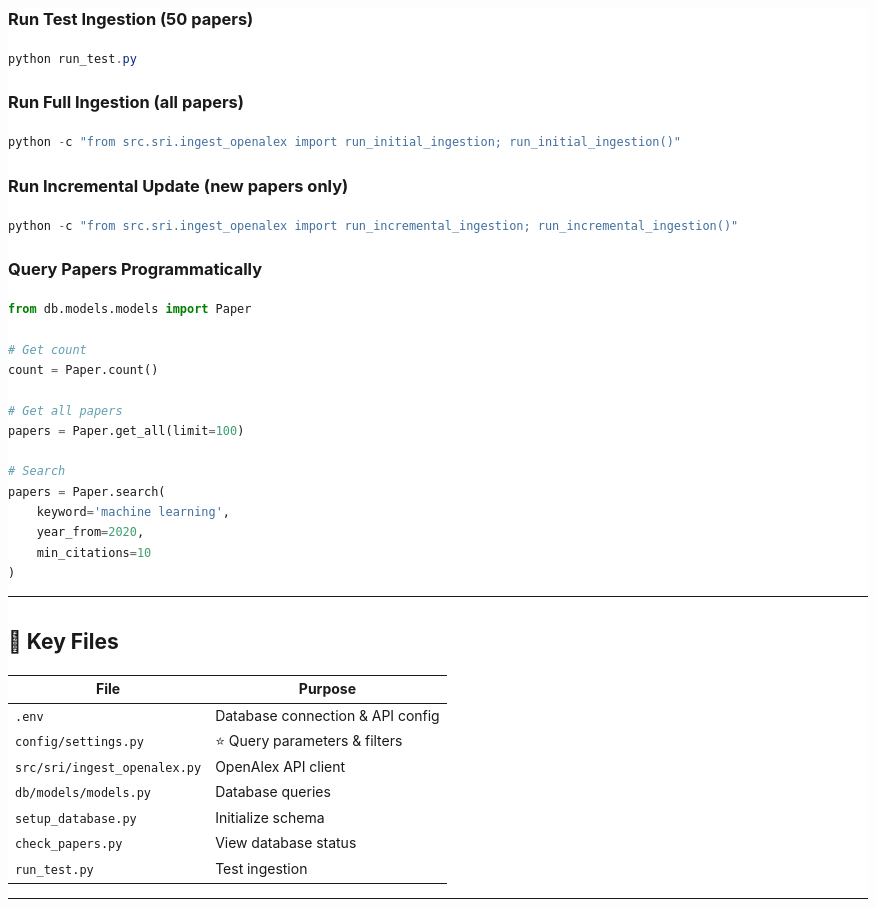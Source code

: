 ### Run Test Ingestion (50 papers)
```powershell
python run_test.py
```

### Run Full Ingestion (all papers)
```powershell
python -c "from src.sri.ingest_openalex import run_initial_ingestion; run_initial_ingestion()"
```

### Run Incremental Update (new papers only)
```powershell
python -c "from src.sri.ingest_openalex import run_incremental_ingestion; run_incremental_ingestion()"
```

### Query Papers Programmatically
```python
from db.models.models import Paper

# Get count
count = Paper.count()

# Get all papers
papers = Paper.get_all(limit=100)

# Search
papers = Paper.search(
    keyword='machine learning',
    year_from=2020,
    min_citations=10
)
```

---

## 📂 Key Files

| File | Purpose |
|------|---------|
| `.env` | Database connection & API config |
| `config/settings.py` | ⭐ Query parameters & filters |
| `src/sri/ingest_openalex.py` | OpenAlex API client |
| `db/models/models.py` | Database queries |
| `setup_database.py` | Initialize schema |
| `check_papers.py` | View database status |
| `run_test.py` | Test ingestion |

---